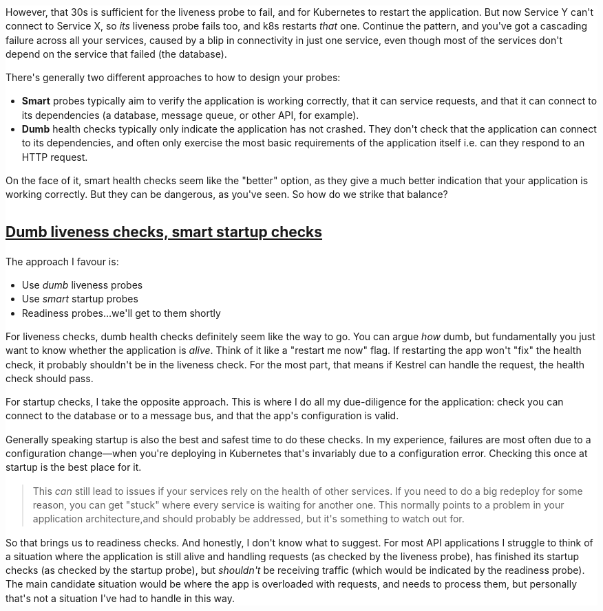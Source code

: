 However, that 30s is sufficient for the liveness probe to fail, and for Kubernetes to restart the application. But now Service Y can't connect to Service X, so _its_ liveness probe fails too, and k8s restarts _that_ one. Continue the pattern, and you've got a cascading failure across all your services, caused by a blip in connectivity in just one service, even though most of the services don't depend on the service that failed (the database).

There's generally two different approaches to how to design your probes:

- **Smart** probes typically aim to verify the application is working correctly, that it can service requests, and that it can connect to its dependencies (a database, message queue, or other API, for example).
- **Dumb** health checks typically only indicate the application has not crashed. They don't check that the application can connect to its dependencies, and often only exercise the most basic requirements of the application itself i.e. can they respond to an HTTP request.

On the face of it, smart health checks seem like the "better" option, as they give a much better indication that your application is working correctly. But they can be dangerous, as you've seen. So how do we strike that balance?

## [Dumb liveness checks, smart startup checks](https://andrewlock.net/deploying-asp-net-core-applications-to-kubernetes-part-6-adding-health-checks-with-liveness-readiness-and-startup-probes/#dumb-liveness-checks-smart-startup-checks)

The approach I favour is:

- Use _dumb_ liveness probes
- Use _smart_ startup probes
- Readiness probes…we'll get to them shortly

For liveness checks, dumb health checks definitely seem like the way to go. You can argue _how_ dumb, but fundamentally you just want to know whether the application is _alive_. Think of it like a "restart me now" flag. If restarting the app won't "fix" the health check, it probably shouldn't be in the liveness check. For the most part, that means if Kestrel can handle the request, the health check should pass.

For startup checks, I take the opposite approach. This is where I do all my due-diligence for the application: check you can connect to the database or to a message bus, and that the app's configuration is valid.

Generally speaking startup is also the best and safest time to do these checks. In my experience, failures are most often due to a configuration change—when you're deploying in Kubernetes that's invariably due to a configuration error. Checking this once at startup is the best place for it.

> This _can_ still lead to issues if your services rely on the health of other services. If you need to do a big redeploy for some reason, you can get "stuck" where every service is waiting for another one. This normally points to a problem in your application architecture,and should probably be addressed, but it's something to watch out for.

So that brings us to readiness checks. And honestly, I don't know what to suggest. For most API applications I struggle to think of a situation where the application is still alive and handling requests (as checked by the liveness probe), has finished its startup checks (as checked by the startup probe), but _shouldn't_ be receiving traffic (which would be indicated by the readiness probe). The main candidate situation would be where the app is overloaded with requests, and needs to process them, but personally that's not a situation I've had to handle in this way.
